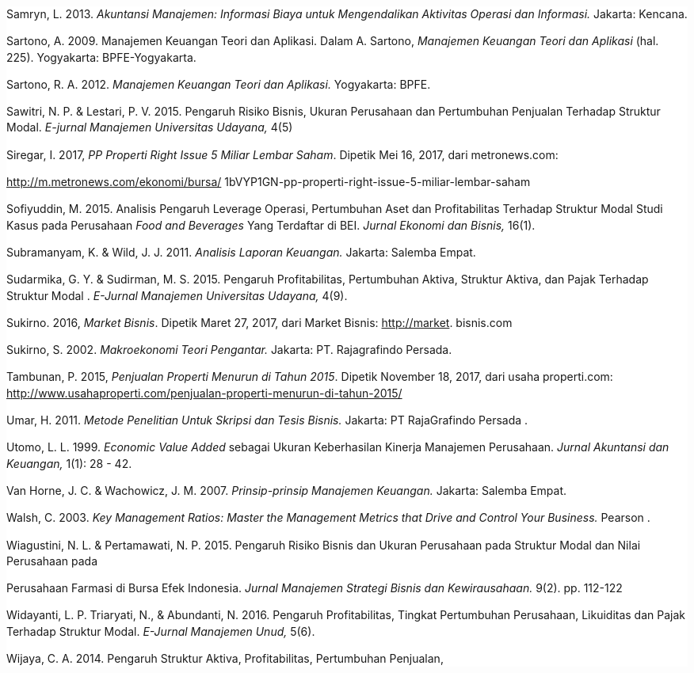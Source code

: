 <p><span class="font3">Samryn, L. 2013. </span><span class="font3" style="font-style:italic;">Akuntansi Manajemen: Informasi Biaya untuk Mengendalikan Aktivitas Operasi dan Informasi.</span><span class="font3"> Jakarta: Kencana.</span></p>
<p><span class="font3">Sartono, A. 2009. Manajemen Keuangan Teori dan Aplikasi. Dalam A. Sartono, </span><span class="font3" style="font-style:italic;">Manajemen Keuangan Teori dan Aplikasi</span><span class="font3"> (hal. 225). Yogyakarta: BPFE-Yogyakarta.</span></p>
<p><span class="font3">Sartono, R. A. 2012. </span><span class="font3" style="font-style:italic;">Manajemen Keuangan Teori dan Aplikasi.</span><span class="font3"> Yogyakarta: BPFE.</span></p>
<p><span class="font3">Sawitri, N. P. &amp;&nbsp;Lestari, P. V. 2015. Pengaruh Risiko Bisnis, Ukuran Perusahaan dan Pertumbuhan Penjualan Terhadap Struktur Modal. </span><span class="font3" style="font-style:italic;">E-jurnal Manajemen Universitas Udayana,</span><span class="font3"> 4(5)</span></p>
<p><span class="font3">Siregar, I. 2017, </span><span class="font3" style="font-style:italic;">PP Properti Right Issue 5 Miliar Lembar Saham</span><span class="font3">. Dipetik Mei 16, 2017, dari metronews.com:</span></p>
<p><a href="http://m.metronews.com/ekonomi/bursa/"><span class="font3">http://m.metronews.com/ekonomi/bursa/</span></a><span class="font3"> 1bVYP1GN-pp-properti-right-issue-5-miliar-lembar-saham</span></p>
<p><span class="font3">Sofiyuddin, M. 2015. Analisis Pengaruh Leverage Operasi, Pertumbuhan Aset dan Profitabilitas Terhadap Struktur Modal Studi Kasus pada Perusahaan </span><span class="font3" style="font-style:italic;">Food and Beverages</span><span class="font3"> Yang Terdaftar di BEI. </span><span class="font3" style="font-style:italic;">Jurnal Ekonomi dan Bisnis, </span><span class="font3">16(1).</span></p>
<p><span class="font3">Subramanyam, K. &amp;&nbsp;Wild, J. J. 2011. </span><span class="font3" style="font-style:italic;">Analisis Laporan Keuangan.</span><span class="font3"> Jakarta: Salemba Empat.</span></p>
<p><span class="font3">Sudarmika, G. Y. &amp;&nbsp;Sudirman, M. S. 2015. Pengaruh Profitabilitas, Pertumbuhan Aktiva, Struktur Aktiva, dan Pajak Terhadap Struktur Modal . </span><span class="font3" style="font-style:italic;">E-Jurnal Manajemen Universitas Udayana, </span><span class="font3">4(9).</span></p>
<p><span class="font3">Sukirno. 2016, </span><span class="font3" style="font-style:italic;">Market Bisnis</span><span class="font3">. Dipetik Maret 27, 2017, dari Market Bisnis: </span><a href="http://market"><span class="font3">http://market</span></a><span class="font3">. bisnis.com</span></p>
<p><span class="font3">Sukirno, S. 2002. </span><span class="font3" style="font-style:italic;">Makroekonomi Teori Pengantar. </span><span class="font3">Jakarta: PT. Rajagrafindo Persada.</span></p>
<p><span class="font3">Tambunan, P. 2015, </span><span class="font3" style="font-style:italic;">Penjualan Properti Menurun di Tahun 2015</span><span class="font3">. Dipetik November 18, 2017, dari usaha properti.com: </span><a href="http://www.usahaproperti.com/penjualan-properti-menurun-di-tahun-2015/"><span class="font3">http://www.usahaproperti.com/penjualan-properti-menurun-di-tahun-2015/</span></a></p>
<p><span class="font3">Umar, H. 2011. </span><span class="font3" style="font-style:italic;">Metode Penelitian Untuk Skripsi dan Tesis Bisnis.</span><span class="font3"> Jakarta: PT RajaGrafindo Persada .</span></p>
<p><span class="font3">Utomo, L. L. 1999. </span><span class="font3" style="font-style:italic;">Economic Value Added</span><span class="font3"> sebagai Ukuran Keberhasilan Kinerja Manajemen Perusahaan. </span><span class="font3" style="font-style:italic;">Jurnal Akuntansi dan Keuangan,</span><span class="font3"> 1(1): 28 - 42.</span></p>
<p><span class="font3">Van Horne, J. C. &amp;&nbsp;Wachowicz, J. M. 2007. </span><span class="font3" style="font-style:italic;">Prinsip-prinsip Manajemen Keuangan.</span><span class="font3"> Jakarta: Salemba Empat.</span></p>
<p><span class="font3">Walsh, C. 2003. </span><span class="font3" style="font-style:italic;">Key Management Ratios: Master the Management Metrics that Drive and Control Your Business.</span><span class="font3"> Pearson .</span></p>
<p><span class="font3">Wiagustini, N. L. &amp;&nbsp;Pertamawati, N. P. 2015. Pengaruh Risiko Bisnis dan Ukuran Perusahaan pada Struktur Modal dan Nilai Perusahaan pada</span></p>
<p><span class="font3">Perusahaan Farmasi di Bursa Efek Indonesia. </span><span class="font3" style="font-style:italic;">Jurnal Manajemen Strategi Bisnis dan Kewirausahaan.</span><span class="font3"> 9(2). pp. 112-122</span></p>
<p><span class="font3">Widayanti, L. P. Triaryati, N., &amp;&nbsp;Abundanti, N. 2016. Pengaruh Profitabilitas, Tingkat Pertumbuhan Perusahaan, Likuiditas dan Pajak Terhadap Struktur Modal. </span><span class="font3" style="font-style:italic;">E-Jurnal Manajemen Unud, </span><span class="font3">5(6).</span></p>
<p><span class="font3">Wijaya, C. A. 2014. Pengaruh Struktur Aktiva, Profitabilitas, Pertumbuhan Penjualan,</span></p>